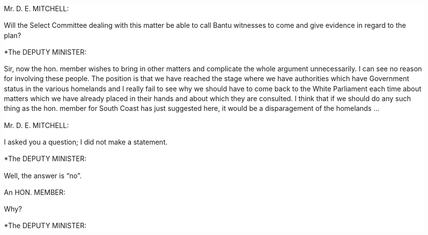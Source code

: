 </speech>

<speech by="#mitchell">

<from>Mr. <person refersTo="hansard_za">D. E. MITCHELL</person>:</from>

<p>Will the Select Committee dealing with this matter be able to call Bantu witnesses to come and give evidence in regard to the plan?</p>

</speech>

<speech by="#deputy_minister">

<from>*The <person refersTo="hansard_za">DEPUTY MINISTER</person>:</from>

<p>Sir, now the hon. member wishes to bring in other matters and complicate the whole argument unnecessarily. I can see no reason for involving these people. The position is that we have reached the stage where we have authorities which have Government status in the various homelands and I really fail to see why we should have to come back to the White Parliament each time about matters which we have already placed in their hands and about which they are consulted. I think that if we should do any such thing as the hon. member for South Coast has just suggested here, it would be a disparagement of the homelands &#x2026;</p>

</speech>

<speech by="#mitchell">

<from>Mr. <person refersTo="hansard_za">D. E. MITCHELL</person>:</from>

<p>I asked you a question; I did not make a statement.</p>

</speech>

<speech by="#deputy_minister">

<from>*The <person refersTo="hansard_za">DEPUTY MINISTER</person>:</from>

<p>Well, the answer is &#x201C;no&#x201D;.</p>

</speech>

<speech by="#hon_member">

<from>An <person refersTo="hansard_za">HON. MEMBER</person>:</from>

<p>Why?</p>

</speech>

<speech by="#deputy_minister">

<from>*The <person refersTo="hansard_za">DEPUTY MINISTER</person>:</from>
